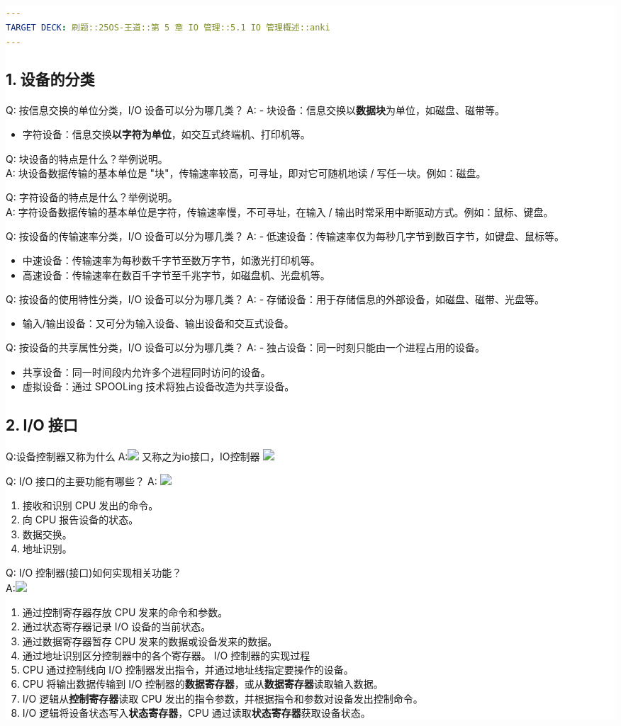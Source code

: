 ```yaml
---
TARGET DECK: 刷题::25OS-王道::第 5 章 IO 管理::5.1 IO 管理概述::anki
---
```

## 1. 设备的分类

Q: 按信息交换的单位分类，I/O 设备可以分为哪几类？
A: - 块设备：信息交换以**数据块**为单位，如磁盘、磁带等。
- 字符设备：信息交换**以字符为单位**，如交互式终端机、打印机等。

Q: 块设备的特点是什么？举例说明。  
A: 块设备数据传输的基本单位是 "块"，传输速率较高，可寻址，即对它可随机地读 / 写任一块。例如：磁盘。

Q: 字符设备的特点是什么？举例说明。  
A: 字符设备数据传输的基本单位是字符，传输速率慢，不可寻址，在输入 / 输出时常采用中断驱动方式。例如：鼠标、键盘。

Q: 按设备的传输速率分类，I/O 设备可以分为哪几类？
A: - 低速设备：传输速率仅为每秒几字节到数百字节，如键盘、鼠标等。
- 中速设备：传输速率为每秒数千字节至数万字节，如激光打印机等。
- 高速设备：传输速率在数百千字节至千兆字节，如磁盘机、光盘机等。

Q: 按设备的使用特性分类，I/O 设备可以分为哪几类？
A: - 存储设备：用于存储信息的外部设备，如磁盘、磁带、光盘等。
- 输入/输出设备：又可分为输入设备、输出设备和交互式设备。

Q: 按设备的共享属性分类，I/O 设备可以分为哪几类？
A: - 独占设备：同一时刻只能由一个进程占用的设备。
- 共享设备：同一时间段内允许多个进程同时访问的设备。
- 虚拟设备：通过 SPOOLing 技术将独占设备改造为共享设备。

## 2. I/O 接口

Q:设备控制器又称为什么
A:![](https://img.hwenyi.tech/202408041448072.webp)
又称之为io接口，IO控制器
![](https://img.hwenyi.tech/202408041402132.webp)

Q: I/O 接口的主要功能有哪些？
A: ![](https://img.hwenyi.tech/202408041402132.webp)
1. 接收和识别 CPU 发出的命令。
2. 向 CPU 报告设备的状态。
3. 数据交换。
4. 地址识别。

Q: I/O 控制器(接口)如何实现相关功能？  
A:![](https://img.hwenyi.tech/202408041448074.webp)
1. 通过控制寄存器存放 CPU 发来的命令和参数。
2. 通过状态寄存器记录 I/O 设备的当前状态。
3. 通过数据寄存器暂存 CPU 发来的数据或设备发来的数据。
4. 通过地址识别区分控制器中的各个寄存器。
I/O 控制器的实现过程
5. CPU 通过控制线向 I/O 控制器发出指令，并通过地址线指定要操作的设备。
6. CPU 将输出数据传输到 I/O 控制器的**数据寄存器**，或从**数据寄存器**读取输入数据。
7. I/O 逻辑从**控制寄存器**读取 CPU 发出的指令参数，并根据指令和参数对设备发出控制命令。
8. I/O 逻辑将设备状态写入**状态寄存器**，CPU 通过读取**状态寄存器**获取设备状态。
